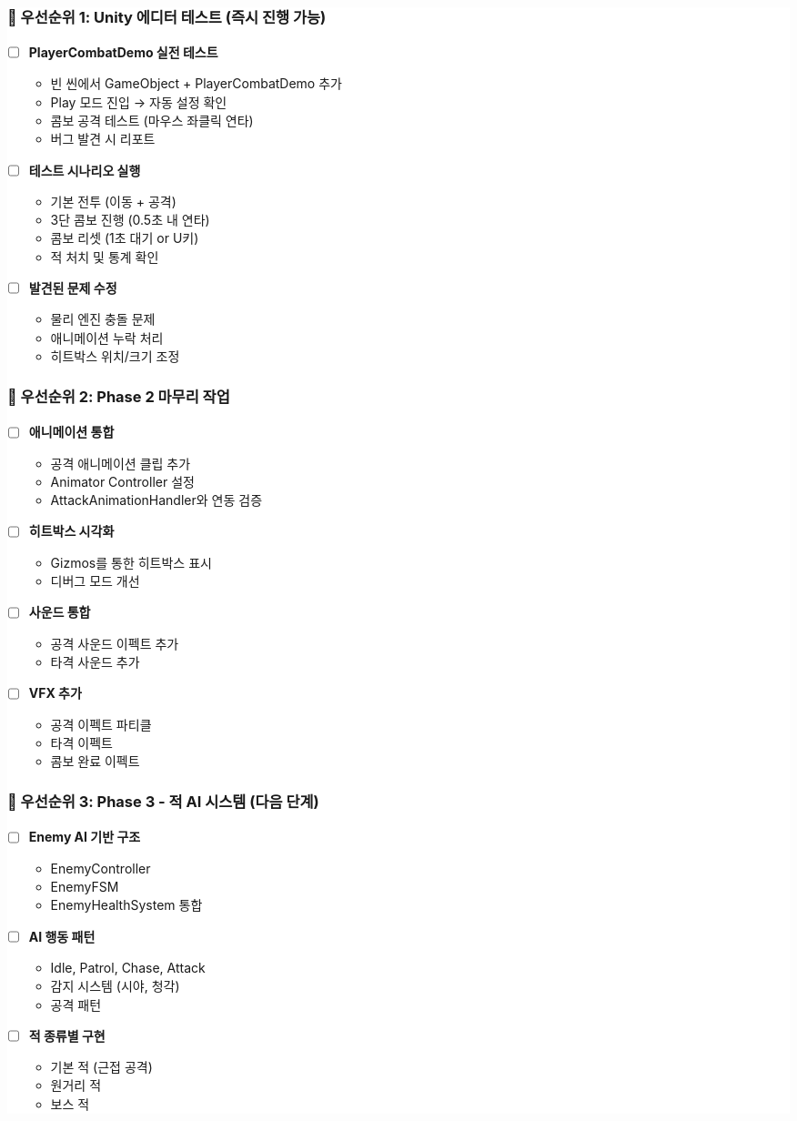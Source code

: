 ### 🎯 우선순위 1: Unity 에디터 테스트 (즉시 진행 가능)
- [ ] **PlayerCombatDemo 실전 테스트**
  - 빈 씬에서 GameObject + PlayerCombatDemo 추가
  - Play 모드 진입 → 자동 설정 확인
  - 콤보 공격 테스트 (마우스 좌클릭 연타)
  - 버그 발견 시 리포트

- [ ] **테스트 시나리오 실행**
  - 기본 전투 (이동 + 공격)
  - 3단 콤보 진행 (0.5초 내 연타)
  - 콤보 리셋 (1초 대기 or U키)
  - 적 처치 및 통계 확인

- [ ] **발견된 문제 수정**
  - 물리 엔진 충돌 문제
  - 애니메이션 누락 처리
  - 히트박스 위치/크기 조정

### 🎯 우선순위 2: Phase 2 마무리 작업
- [ ] **애니메이션 통합**
  - 공격 애니메이션 클립 추가
  - Animator Controller 설정
  - AttackAnimationHandler와 연동 검증

- [ ] **히트박스 시각화**
  - Gizmos를 통한 히트박스 표시
  - 디버그 모드 개선

- [ ] **사운드 통합**
  - 공격 사운드 이펙트 추가
  - 타격 사운드 추가

- [ ] **VFX 추가**
  - 공격 이펙트 파티클
  - 타격 이펙트
  - 콤보 완료 이펙트

### 🎯 우선순위 3: Phase 3 - 적 AI 시스템 (다음 단계)
- [ ] **Enemy AI 기반 구조**
  - EnemyController
  - EnemyFSM
  - EnemyHealthSystem 통합

- [ ] **AI 행동 패턴**
  - Idle, Patrol, Chase, Attack
  - 감지 시스템 (시야, 청각)
  - 공격 패턴

- [ ] **적 종류별 구현**
  - 기본 적 (근접 공격)
  - 원거리 적
  - 보스 적
